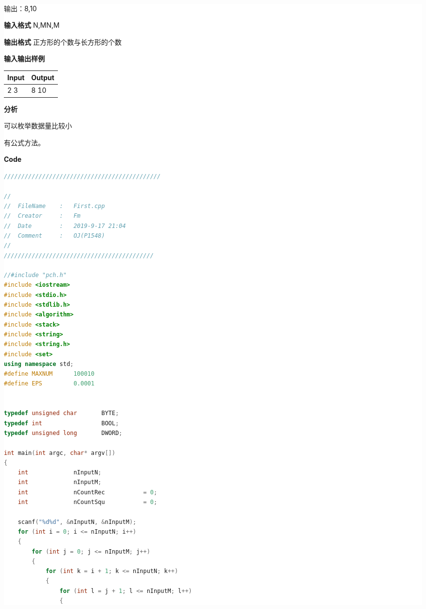 输出：8,10

**输入格式**
N,MN,M

**输出格式**
正方形的个数与长方形的个数

**输入输出样例**

| Input | Output |
| ----- | ------ |
| 2 3   | 8 10   |

**分析**

可以枚举数据量比较小

有公式方法。

**Code**

```c++
/////////////////////////////////////////////

//
//	FileName	:	First.cpp
//	Creator		:	Fm
//	Date		:	2019-9-17 21:04
//	Comment		:	OJ(P1548)
//
///////////////////////////////////////////

//#include "pch.h"
#include <iostream>
#include <stdio.h>
#include <stdlib.h>
#include <algorithm>
#include <stack>
#include <string>
#include <string.h>
#include <set>
using namespace std;
#define	MAXNUM		100010
#define	EPS         0.0001


typedef unsigned char       BYTE;
typedef int                 BOOL;
typedef unsigned long       DWORD;

int main(int argc, char* argv[])
{
	int				nInputN;
	int				nInputM;
	int				nCountRec			= 0;
	int				nCountSqu			= 0;

	scanf("%d%d", &nInputN, &nInputM);
	for (int i = 0; i <= nInputN; i++)
	{
		for (int j = 0; j <= nInputM; j++)
		{
			for (int k = i + 1; k <= nInputN; k++)
			{
				for (int l = j + 1; l <= nInputM; l++)
				{
```